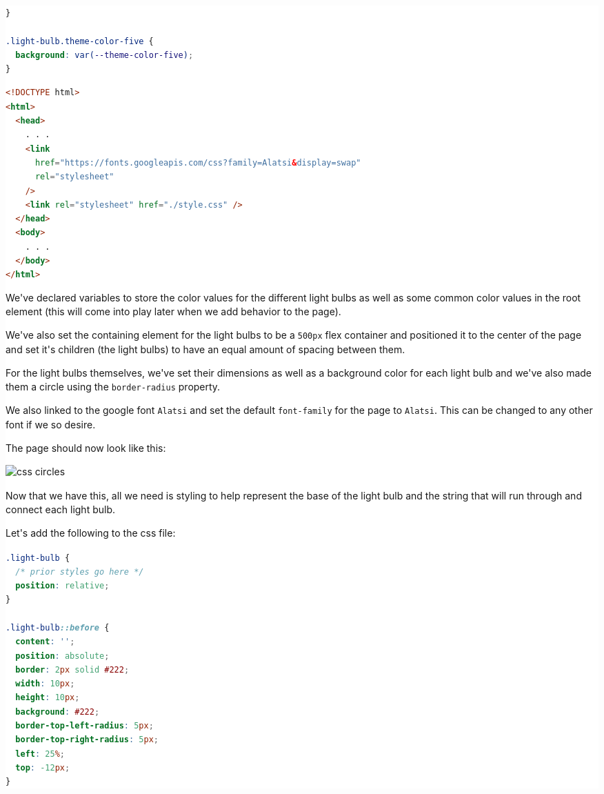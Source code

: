 ```css
}

.light-bulb.theme-color-five {
  background: var(--theme-color-five);
}
```

```html
<!DOCTYPE html>
<html>
  <head>
    . . .
    <link
      href="https://fonts.googleapis.com/css?family=Alatsi&display=swap"
      rel="stylesheet"
    />
    <link rel="stylesheet" href="./style.css" />
  </head>
  <body>
    . . .
  </body>
</html>
```

We've declared variables to store the color values for the different light bulbs as
well as some common color values in the root element (this will come into play later when we add behavior to the page).

We've also set the containing element for the light bulbs to be a `500px` flex container
and positioned it to the center of the page and set it's children (the light bulbs) to have an equal
amount of spacing between them.

For the light bulbs themselves, we've set their dimensions as well as a background
color for each light bulb and we've also made them a circle using the `border-radius`
property.

We also linked to the google font `Alatsi` and set the default `font-family` for the
page to `Alatsi`. This can be changed to any other font if we so desire.

The page should now look like this:

![css circles](https://i.ibb.co/bBrgPP6/Screen-Shot-2019-12-15-at-3-46-28-PM.png)

Now that we have this, all we need is styling to help represent the base of the
light bulb and the string that will run through and connect each light bulb.

Let's add the following to the css file:

```css
.light-bulb {
  /* prior styles go here */
  position: relative;
}

.light-bulb::before {
  content: '';
  position: absolute;
  border: 2px solid #222;
  width: 10px;
  height: 10px;
  background: #222;
  border-top-left-radius: 5px;
  border-top-right-radius: 5px;
  left: 25%;
  top: -12px;
}
```